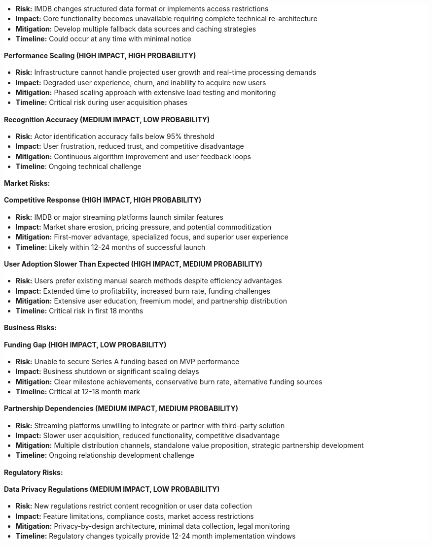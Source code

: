 - **Risk:** IMDB changes structured data format or implements access restrictions
- **Impact:** Core functionality becomes unavailable requiring complete technical re-architecture
- **Mitigation:** Develop multiple fallback data sources and caching strategies
- **Timeline:** Could occur at any time with minimal notice

**Performance Scaling (HIGH IMPACT, HIGH PROBABILITY)**

- **Risk:** Infrastructure cannot handle projected user growth and real-time processing demands
- **Impact:** Degraded user experience, churn, and inability to acquire new users
- **Mitigation:** Phased scaling approach with extensive load testing and monitoring
- **Timeline:** Critical risk during user acquisition phases

**Recognition Accuracy (MEDIUM IMPACT, LOW PROBABILITY)**

- **Risk:** Actor identification accuracy falls below 95% threshold
- **Impact:** User frustration, reduced trust, and competitive disadvantage
- **Mitigation:** Continuous algorithm improvement and user feedback loops
- **Timeline**: Ongoing technical challenge

**Market Risks:**

**Competitive Response (HIGH IMPACT, HIGH PROBABILITY)**

- **Risk:** IMDB or major streaming platforms launch similar features
- **Impact:** Market share erosion, pricing pressure, and potential commoditization
- **Mitigation:** First-mover advantage, specialized focus, and superior user experience
- **Timeline:** Likely within 12-24 months of successful launch

**User Adoption Slower Than Expected (HIGH IMPACT, MEDIUM PROBABILITY)**

- **Risk:** Users prefer existing manual search methods despite efficiency advantages
- **Impact:** Extended time to profitability, increased burn rate, funding challenges
- **Mitigation:** Extensive user education, freemium model, and partnership distribution
- **Timeline:** Critical risk in first 18 months

**Business Risks:**

**Funding Gap (HIGH IMPACT, LOW PROBABILITY)**

- **Risk:** Unable to secure Series A funding based on MVP performance
- **Impact:** Business shutdown or significant scaling delays
- **Mitigation:** Clear milestone achievements, conservative burn rate, alternative funding sources
- **Timeline:** Critical at 12-18 month mark

**Partnership Dependencies (MEDIUM IMPACT, MEDIUM PROBABILITY)**

- **Risk:** Streaming platforms unwilling to integrate or partner with third-party solution
- **Impact:** Slower user acquisition, reduced functionality, competitive disadvantage
- **Mitigation:** Multiple distribution channels, standalone value proposition, strategic partnership development
- **Timeline:** Ongoing relationship development challenge

**Regulatory Risks:**

**Data Privacy Regulations (MEDIUM IMPACT, LOW PROBABILITY)**

- **Risk:** New regulations restrict content recognition or user data collection
- **Impact:** Feature limitations, compliance costs, market access restrictions
- **Mitigation:** Privacy-by-design architecture, minimal data collection, legal monitoring
- **Timeline:** Regulatory changes typically provide 12-24 month implementation windows
